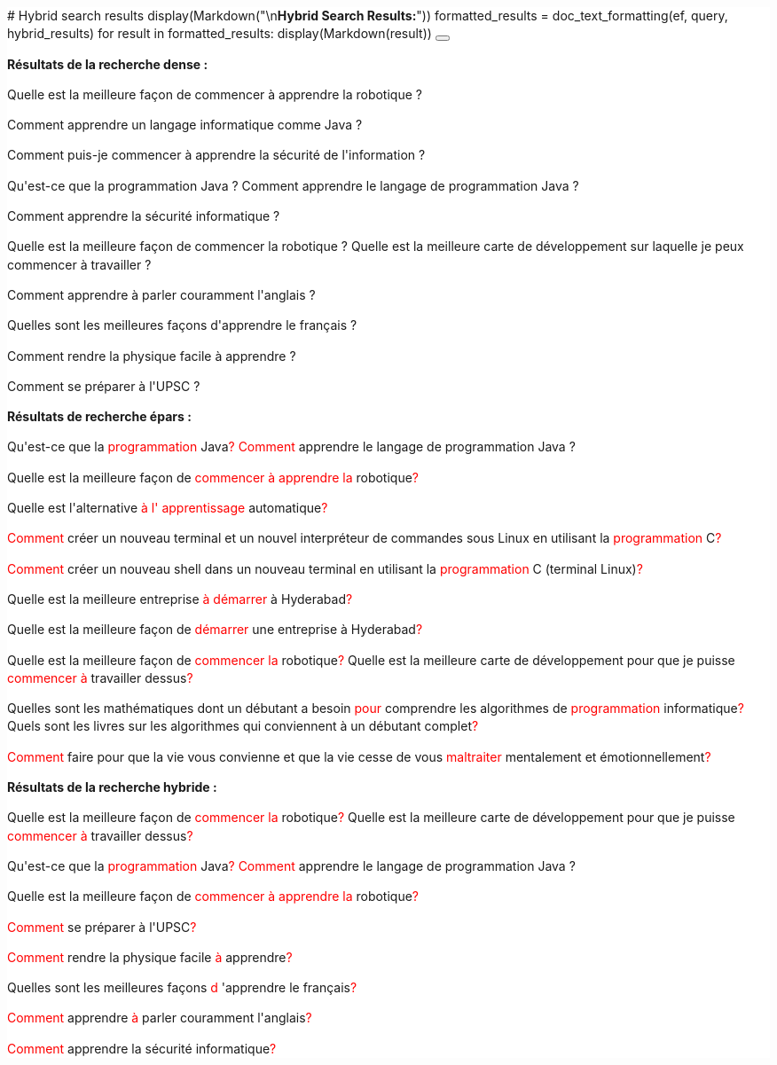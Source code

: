 <span class="hljs-comment"># Hybrid search results</span>
display(Markdown(<span class="hljs-string">&quot;\n**Hybrid Search Results:**&quot;</span>))
formatted_results = doc_text_formatting(ef, query, hybrid_results)
<span class="hljs-keyword">for</span> result <span class="hljs-keyword">in</span> formatted_results:
    display(Markdown(result))
<button class="copy-code-btn"></button></code></pre>
<p><strong>Résultats de la recherche dense :</strong></p>
<p>Quelle est la meilleure façon de commencer à apprendre la robotique ?</p>
<p>Comment apprendre un langage informatique comme Java ?</p>
<p>Comment puis-je commencer à apprendre la sécurité de l'information ?</p>
<p>Qu'est-ce que la programmation Java ? Comment apprendre le langage de programmation Java ?</p>
<p>Comment apprendre la sécurité informatique ?</p>
<p>Quelle est la meilleure façon de commencer la robotique ? Quelle est la meilleure carte de développement sur laquelle je peux commencer à travailler ?</p>
<p>Comment apprendre à parler couramment l'anglais ?</p>
<p>Quelles sont les meilleures façons d'apprendre le français ?</p>
<p>Comment rendre la physique facile à apprendre ?</p>
<p>Comment se préparer à l'UPSC ?</p>
<p><strong>Résultats de recherche épars :</strong></p>
<p>Qu'est-ce que la<span style='color:red'> programmation</span> Java<span style='color:red'>?</span><span style='color:red'> Comment</span> apprendre le langage de programmation Java ?</p>
<p>Quelle est la meilleure façon de<span style='color:red'> commencer à apprendre la</span> robotique<span style='color:red'>?</span></p>
<p>Quelle est l'alternative<span style='color:red'> à l'</span><span style='color:red'> apprentissage</span> automatique<span style='color:red'>?</span></p>
<p><span style='color:red'>Comment</span> créer un nouveau terminal et un nouvel interpréteur de commandes sous Linux en utilisant la<span style='color:red'> programmation</span> C<span style='color:red'>?</span></p>
<p><span style='color:red'>Comment</span> créer un nouveau shell dans un nouveau terminal en utilisant la<span style='color:red'> programmation</span> C (terminal Linux)<span style='color:red'>?</span></p>
<p>Quelle est la meilleure entreprise<span style='color:red'> à démarrer</span> à Hyderabad<span style='color:red'>?</span></p>
<p>Quelle est la meilleure façon de<span style='color:red'> démarrer</span> une entreprise à Hyderabad<span style='color:red'>?</span></p>
<p>Quelle est la meilleure façon de<span style='color:red'> commencer la</span> robotique<span style='color:red'>?</span> Quelle est la meilleure carte de développement pour que je puisse<span style='color:red'> commencer à</span> travailler dessus<span style='color:red'>?</span></p>
<p>Quelles sont les mathématiques dont un débutant a besoin<span style='color:red'> pour</span> comprendre les algorithmes de<span style='color:red'> programmation</span> informatique<span style='color:red'>?</span> Quels sont les livres sur les algorithmes qui conviennent à un débutant complet<span style='color:red'>?</span></p>
<p><span style='color:red'>Comment</span> faire pour que la vie vous convienne et que la vie cesse de vous <span style='color:red'>maltraiter</span> mentalement et émotionnellement<span style='color:red'>?</span></p>
<p><strong>Résultats de la recherche hybride :</strong></p>
<p>Quelle est la meilleure façon de<span style='color:red'> commencer la</span> robotique<span style='color:red'>?</span> Quelle est la meilleure carte de développement pour que je puisse<span style='color:red'> commencer à</span> travailler dessus<span style='color:red'>?</span></p>
<p>Qu'est-ce que la<span style='color:red'> programmation</span> Java<span style='color:red'>?</span><span style='color:red'> Comment</span> apprendre le langage de programmation Java ?</p>
<p>Quelle est la meilleure façon de<span style='color:red'> commencer à apprendre la</span> robotique<span style='color:red'>?</span></p>
<p><span style='color:red'>Comment</span> se préparer à l'UPSC<span style='color:red'>?</span></p>
<p><span style='color:red'>Comment</span> rendre la physique facile<span style='color:red'> à</span> apprendre<span style='color:red'>?</span></p>
<p>Quelles sont les meilleures façons<span style='color:red'> d</span> 'apprendre le français<span style='color:red'>?</span></p>
<p><span style='color:red'>Comment</span> apprendre<span style='color:red'> à</span> parler couramment l'anglais<span style='color:red'>?</span></p>
<p><span style='color:red'>Comment</span> apprendre la sécurité informatique<span style='color:red'>?</span></p>